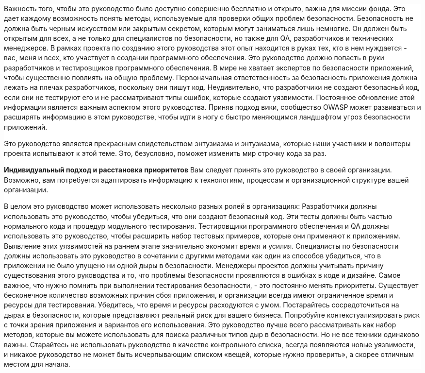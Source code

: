 Важность того, чтобы это руководство было доступно совершенно бесплатно и открыто, важна для миссии фонда. 
Это дает каждому возможность понять методы, используемые для проверки общих проблем безопасности. 
Безопасность не должна быть черным искусством или закрытым секретом, которым могут заниматься лишь немногие. 
Он должен быть открытым для всех, а не только для специалистов по безопасности, но также для QA, разработчиков и технических менеджеров. 
В рамках проекта по созданию этого руководства этот опыт находится в руках тех, кто в нем нуждается - вас, меня и всех, кто участвует в создании программного обеспечения.
Это руководство должно попасть в руки разработчиков и тестировщиков программного обеспечения. В мире не хватает экспертов по безопасности приложений, 
чтобы существенно повлиять на общую проблему. Первоначальная ответственность за безопасность приложения должна лежать на плечах разработчиков, поскольку они пишут код. 
Неудивительно, что разработчики не создают безопасный код, если они не тестируют его и не рассматривают типы ошибок, которые создают уязвимости.
Постоянное обновление этой информации является важным аспектом этого руководства. Приняв подход вики, сообщество OWASP может развиваться и расширять информацию 
в этом руководстве, чтобы идти в ногу с быстро меняющимся ландшафтом угроз безопасности приложений.

Это руководство является прекрасным свидетельством энтузиазма и энтузиазма, которые наши участники и волонтеры проекта испытывают к этой теме. 
Это, безусловно, поможет изменить мир строчку кода за раз.

<b>Индивидуальный подход и расстановка приоритетов</b>
Вам следует принять это руководство в своей организации. Возможно, вам потребуется адаптировать информацию к технологиям, процессам и организационной структуре вашей организации.

В целом это руководство может использовать несколько разных ролей в организациях:
Разработчики должны использовать это руководство, чтобы убедиться, что они создают безопасный код. Эти тесты должны быть частью нормального кода и процедур
модульного тестирования. Тестировщики программного обеспечения и QA должны использовать это руководство, чтобы расширить набор тестовых примеров, которые они 
применяют к приложениям. Выявление этих уязвимостей на раннем этапе значительно экономит время и усилия.
Специалисты по безопасности должны использовать это руководство в сочетании с другими методами как один из способов убедиться, что в приложении не было упущено 
ни одной дыры в безопасности.
Менеджеры проектов должны учитывать причину существования этого руководства и то, что проблемы безопасности проявляются в ошибках в коде и дизайне.
Самое важное, что нужно помнить при выполнении тестирования безопасности, - это постоянно менять приоритеты. Существует бесконечное количество возможных 
причин сбоя приложения, и организации всегда имеют ограниченное время и ресурсы для тестирования. Убедитесь, что время и ресурсы расходуются с умом. 
Постарайтесь сосредоточиться на дырах в безопасности, которые представляют реальный риск для вашего бизнеса. 
Попробуйте контекстуализировать риск с точки зрения приложения и вариантов его использования.
Это руководство лучше всего рассматривать как набор методов, которые вы можете использовать для поиска различных типов дыр в безопасности. 
Но не все техники одинаково важны. Старайтесь не использовать руководство в качестве контрольного списка, всегда появляются новые уязвимости,
и никакое руководство не может быть исчерпывающим списком «вещей, которые нужно проверить», а скорее отличным местом для начала.

